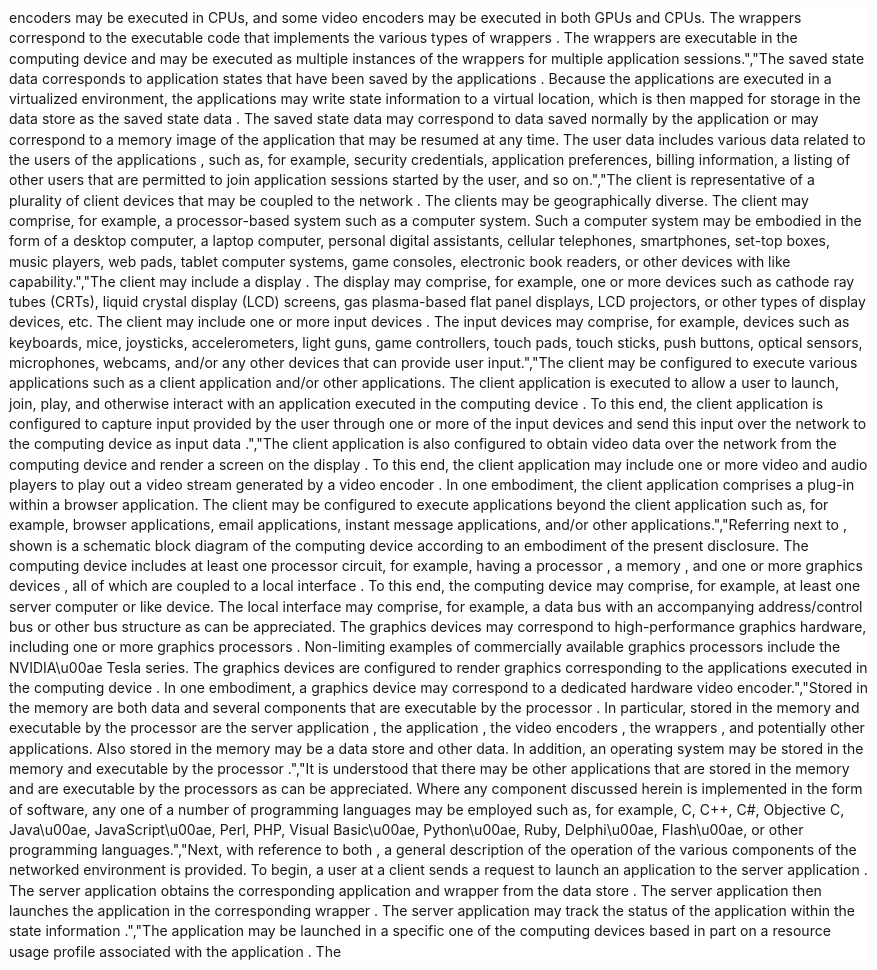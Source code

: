 encoders  may be executed in CPUs, and some video encoders  may be executed in both GPUs and CPUs. The wrappers  correspond to the executable code that implements the various types of wrappers . The wrappers  are executable in the computing device  and may be executed as multiple instances of the wrappers  for multiple application sessions.","The saved state data  corresponds to application states that have been saved by the applications . Because the applications  are executed in a virtualized environment, the applications  may write state information to a virtual location, which is then mapped for storage in the data store  as the saved state data . The saved state data  may correspond to data saved normally by the application  or may correspond to a memory image of the application  that may be resumed at any time. The user data  includes various data related to the users of the applications , such as, for example, security credentials, application preferences, billing information, a listing of other users that are permitted to join application sessions started by the user, and so on.","The client  is representative of a plurality of client devices that may be coupled to the network . The clients  may be geographically diverse. The client  may comprise, for example, a processor-based system such as a computer system. Such a computer system may be embodied in the form of a desktop computer, a laptop computer, personal digital assistants, cellular telephones, smartphones, set-top boxes, music players, web pads, tablet computer systems, game consoles, electronic book readers, or other devices with like capability.","The client  may include a display . The display  may comprise, for example, one or more devices such as cathode ray tubes (CRTs), liquid crystal display (LCD) screens, gas plasma-based flat panel displays, LCD projectors, or other types of display devices, etc. The client  may include one or more input devices . The input devices  may comprise, for example, devices such as keyboards, mice, joysticks, accelerometers, light guns, game controllers, touch pads, touch sticks, push buttons, optical sensors, microphones, webcams, and\/or any other devices that can provide user input.","The client  may be configured to execute various applications such as a client application  and\/or other applications. The client application  is executed to allow a user to launch, join, play, and otherwise interact with an application  executed in the computing device . To this end, the client application  is configured to capture input provided by the user through one or more of the input devices  and send this input over the network  to the computing device  as input data .","The client application  is also configured to obtain video data  over the network  from the computing device  and render a screen  on the display . To this end, the client application  may include one or more video and audio players to play out a video stream generated by a video encoder . In one embodiment, the client application  comprises a plug-in within a browser application. The client  may be configured to execute applications beyond the client application  such as, for example, browser applications, email applications, instant message applications, and\/or other applications.","Referring next to , shown is a schematic block diagram of the computing device  according to an embodiment of the present disclosure. The computing device  includes at least one processor circuit, for example, having a processor , a memory , and one or more graphics devices , all of which are coupled to a local interface . To this end, the computing device  may comprise, for example, at least one server computer or like device. The local interface  may comprise, for example, a data bus with an accompanying address\/control bus or other bus structure as can be appreciated. The graphics devices  may correspond to high-performance graphics hardware, including one or more graphics processors . Non-limiting examples of commercially available graphics processors  include the NVIDIA\u00ae Tesla series. The graphics devices  are configured to render graphics corresponding to the applications  executed in the computing device . In one embodiment, a graphics device  may correspond to a dedicated hardware video encoder.","Stored in the memory  are both data and several components that are executable by the processor . In particular, stored in the memory  and executable by the processor  are the server application , the application , the video encoders , the wrappers , and potentially other applications. Also stored in the memory  may be a data store  and other data. In addition, an operating system may be stored in the memory  and executable by the processor .","It is understood that there may be other applications that are stored in the memory  and are executable by the processors  as can be appreciated. Where any component discussed herein is implemented in the form of software, any one of a number of programming languages may be employed such as, for example, C, C++, C#, Objective C, Java\u00ae, JavaScript\u00ae, Perl, PHP, Visual Basic\u00ae, Python\u00ae, Ruby, Delphi\u00ae, Flash\u00ae, or other programming languages.","Next, with reference to both , a general description of the operation of the various components of the networked environment  is provided. To begin, a user at a client  sends a request to launch an application  to the server application . The server application  obtains the corresponding application  and wrapper  from the data store . The server application  then launches the application  in the corresponding wrapper . The server application  may track the status of the application within the state information .","The application  may be launched in a specific one of the computing devices  based in part on a resource usage profile  associated with the application . The